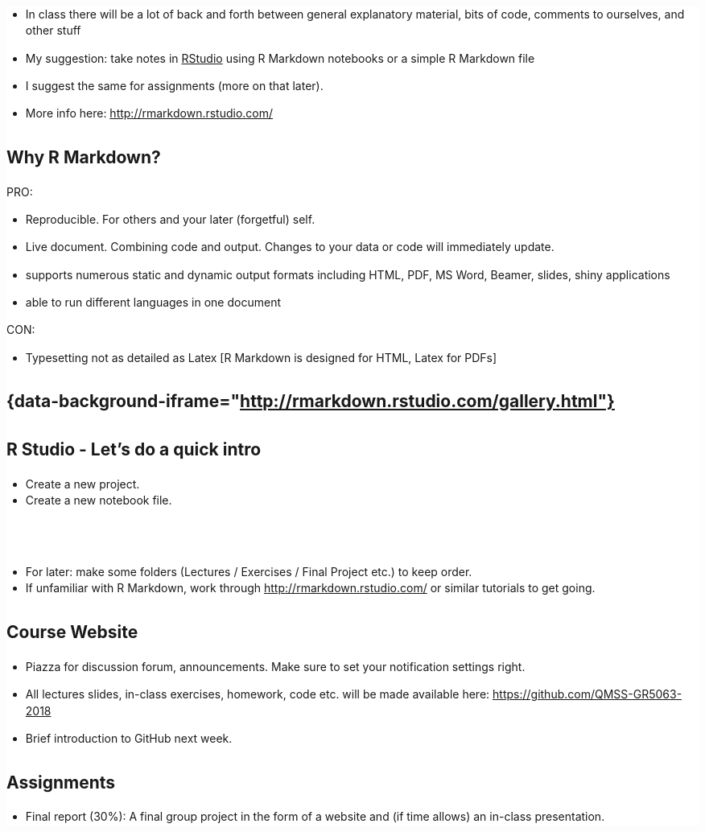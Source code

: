 - In class there will be a lot of back and forth between general explanatory material, bits of code, comments to ourselves, and other stuff

- My suggestion: take notes in [RStudio](www.rstudio.com) using R Markdown notebooks or a simple R Markdown file

- I suggest the same for assignments (more on that later).

- More info here: http://rmarkdown.rstudio.com/


## Why R Markdown?

PRO:

- Reproducible. For others and your later (forgetful) self.

- Live document. Combining code and output. Changes to your data or code will immediately update.

- supports numerous static and dynamic output formats including HTML, PDF, MS Word, Beamer, slides, shiny applications

- able to run different languages in one document

CON: 

- Typesetting not as detailed as Latex [R Markdown is designed for HTML, Latex for PDFs]

## {data-background-iframe="http://rmarkdown.rstudio.com/gallery.html"} 

## R Studio - Let’s do a quick intro

- Create a new project. 
- Create a new notebook file.

<br><br>

- For later: make some folders (Lectures / Exercises / Final Project etc.) to keep order.  
- If unfamiliar with R Markdown, work through http://rmarkdown.rstudio.com/ or similar tutorials to get going. 

## Course Website

- Piazza for discussion forum, announcements. Make sure to set your notification settings right.

- All lectures slides, in-class exercises, homework, code etc. will be made available here: https://github.com/QMSS-GR5063-2018

- Brief introduction to GitHub next week.

## Assignments 

- Final report (30%): A final group project in the form of a website and (if time allows) an in-class presentation.
